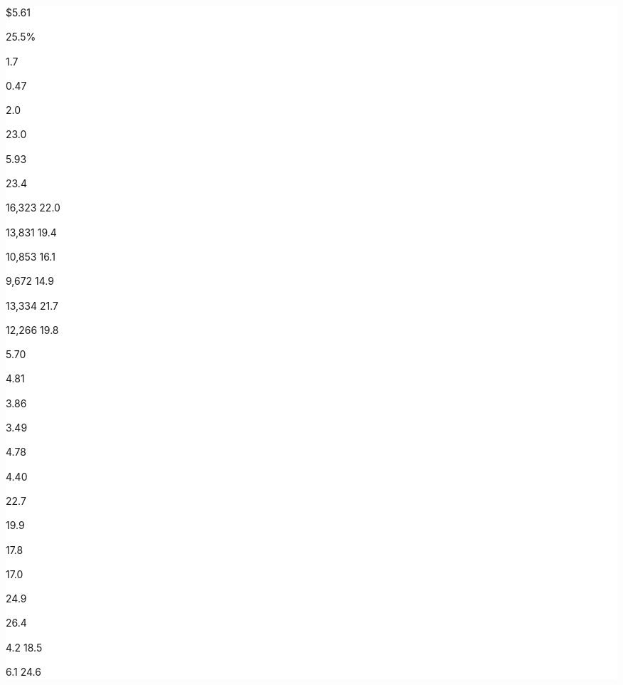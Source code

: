$5.61

25.5%

1.7

0.47

2.0

23.0

5.93

23.4

16,323
22.0

13,831
19.4

10,853
16.1

9,672
14.9

13,334
21.7

12,266
19.8

5.70

4.81

3.86

3.49

4.78

4.40

22.7

19.9

17.8

17.0

24.9

26.4

4.2
18.5

6.1
24.6
